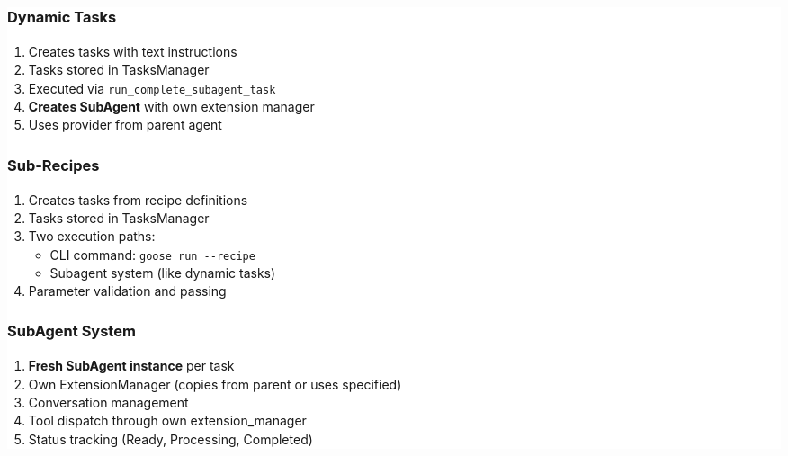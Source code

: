 ### Dynamic Tasks
1. Creates tasks with text instructions
2. Tasks stored in TasksManager
3. Executed via `run_complete_subagent_task`
4. **Creates SubAgent** with own extension manager
5. Uses provider from parent agent

### Sub-Recipes  
1. Creates tasks from recipe definitions
2. Tasks stored in TasksManager
3. Two execution paths:
   - CLI command: `goose run --recipe`
   - Subagent system (like dynamic tasks)
4. Parameter validation and passing

### SubAgent System
1. **Fresh SubAgent instance** per task
2. Own ExtensionManager (copies from parent or uses specified)
3. Conversation management
4. Tool dispatch through own extension_manager
5. Status tracking (Ready, Processing, Completed)
